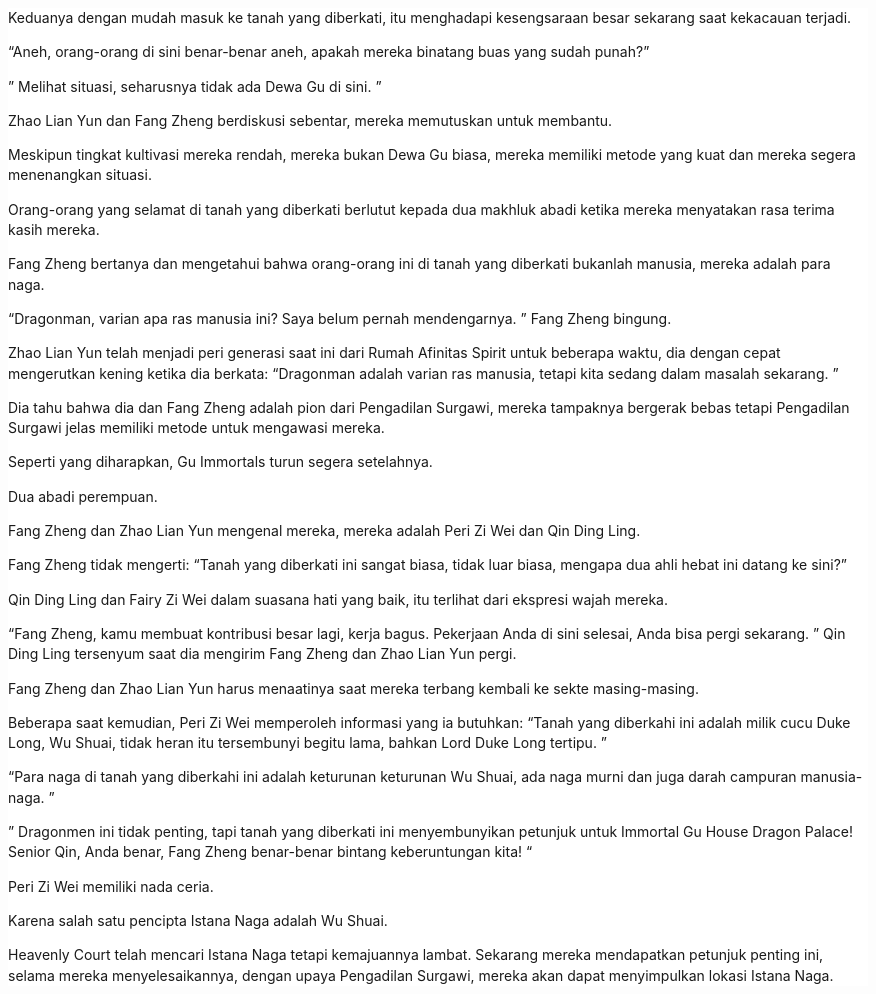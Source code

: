 Keduanya dengan mudah masuk ke tanah yang diberkati, itu menghadapi kesengsaraan besar sekarang saat kekacauan terjadi.

“Aneh, orang-orang di sini benar-benar aneh, apakah mereka binatang buas yang sudah punah?”

” Melihat situasi, seharusnya tidak ada Dewa Gu di sini. ”

Zhao Lian Yun dan Fang Zheng berdiskusi sebentar, mereka memutuskan untuk membantu.

Meskipun tingkat kultivasi mereka rendah, mereka bukan Dewa Gu biasa, mereka memiliki metode yang kuat dan mereka segera menenangkan situasi.

Orang-orang yang selamat di tanah yang diberkati berlutut kepada dua makhluk abadi ketika mereka menyatakan rasa terima kasih mereka.

Fang Zheng bertanya dan mengetahui bahwa orang-orang ini di tanah yang diberkati bukanlah manusia, mereka adalah para naga.

“Dragonman, varian apa ras manusia ini? Saya belum pernah mendengarnya. ” Fang Zheng bingung.

Zhao Lian Yun telah menjadi peri generasi saat ini dari Rumah Afinitas Spirit untuk beberapa waktu, dia dengan cepat mengerutkan kening ketika dia berkata: “Dragonman adalah varian ras manusia, tetapi kita sedang dalam masalah sekarang. ”

Dia tahu bahwa dia dan Fang Zheng adalah pion dari Pengadilan Surgawi, mereka tampaknya bergerak bebas tetapi Pengadilan Surgawi jelas memiliki metode untuk mengawasi mereka.

Seperti yang diharapkan, Gu Immortals turun segera setelahnya.

Dua abadi perempuan.

Fang Zheng dan Zhao Lian Yun mengenal mereka, mereka adalah Peri Zi Wei dan Qin Ding Ling.

Fang Zheng tidak mengerti: “Tanah yang diberkati ini sangat biasa, tidak luar biasa, mengapa dua ahli hebat ini datang ke sini?”

Qin Ding Ling dan Fairy Zi Wei dalam suasana hati yang baik, itu terlihat dari ekspresi wajah mereka.

“Fang Zheng, kamu membuat kontribusi besar lagi, kerja bagus. Pekerjaan Anda di sini selesai, Anda bisa pergi sekarang. ” Qin Ding Ling tersenyum saat dia mengirim Fang Zheng dan Zhao Lian Yun pergi.

Fang Zheng dan Zhao Lian Yun harus menaatinya saat mereka terbang kembali ke sekte masing-masing.

Beberapa saat kemudian, Peri Zi Wei memperoleh informasi yang ia butuhkan: “Tanah yang diberkahi ini adalah milik cucu Duke Long, Wu Shuai, tidak heran itu tersembunyi begitu lama, bahkan Lord Duke Long tertipu. ”

“Para naga di tanah yang diberkahi ini adalah keturunan keturunan Wu Shuai, ada naga murni dan juga darah campuran manusia-naga. ”

” Dragonmen ini tidak penting, tapi tanah yang diberkati ini menyembunyikan petunjuk untuk Immortal Gu House Dragon Palace! Senior Qin, Anda benar, Fang Zheng benar-benar bintang keberuntungan kita! “

Peri Zi Wei memiliki nada ceria.

Karena salah satu pencipta Istana Naga adalah Wu Shuai.

Heavenly Court telah mencari Istana Naga tetapi kemajuannya lambat. Sekarang mereka mendapatkan petunjuk penting ini, selama mereka menyelesaikannya, dengan upaya Pengadilan Surgawi, mereka akan dapat menyimpulkan lokasi Istana Naga.
